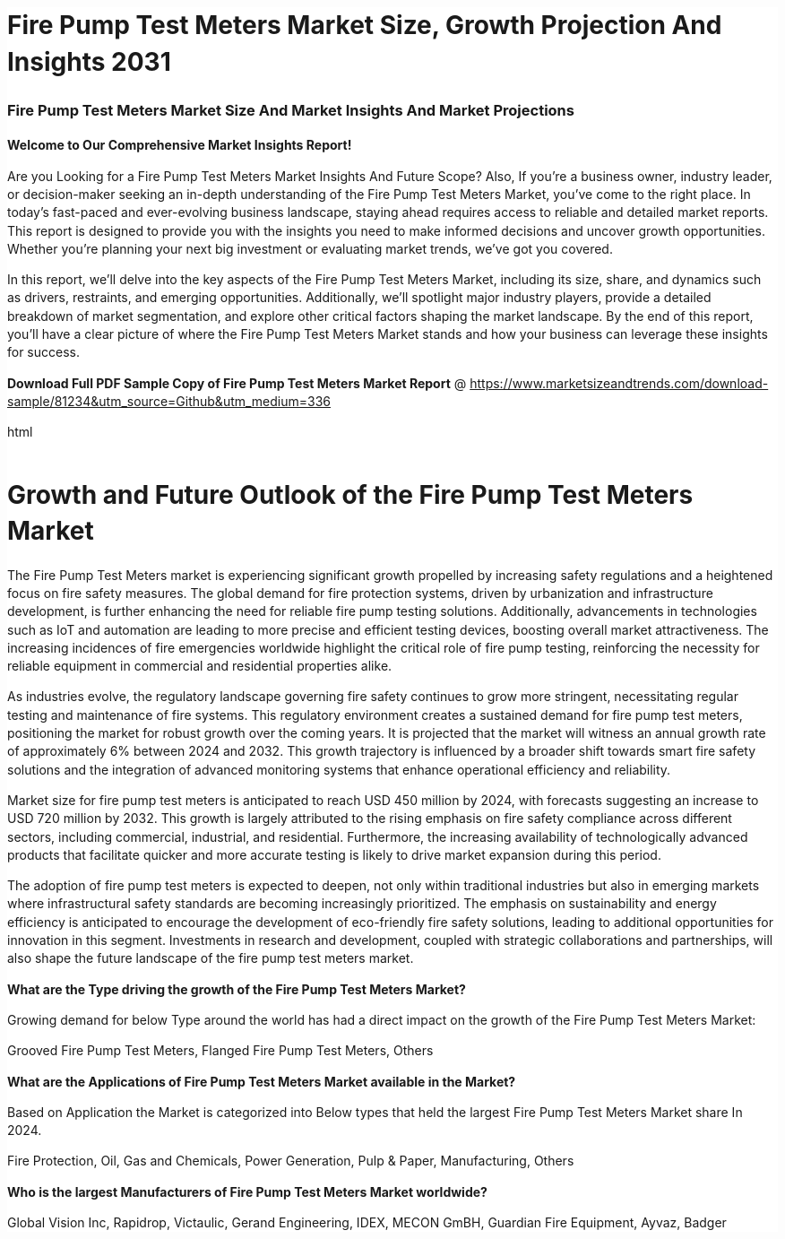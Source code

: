 <h1> Fire Pump Test Meters Market Size, Growth Projection And Insights 2031</h1><div class="" data-test-id=""><h3><span class="">Fire Pump Test Meters Market Size And Market Insights And Market Projections</span></h3></div><div class="" data-test-id=""><p><strong>Welcome to Our Comprehensive Market Insights Report!</strong></p><p>Are you Looking for a Fire Pump Test Meters Market Insights And Future Scope? Also, If you&rsquo;re a business owner, industry leader, or decision-maker seeking an in-depth understanding of the Fire Pump Test Meters Market, you&rsquo;ve come to the right place. In today&rsquo;s fast-paced and ever-evolving business landscape, staying ahead requires access to reliable and detailed market reports. This report is designed to provide you with the insights you need to make informed decisions and uncover growth opportunities. Whether you&rsquo;re planning your next big investment or evaluating market trends, we&rsquo;ve got you covered.</p><p>In this report, we&rsquo;ll delve into the key aspects of the Fire Pump Test Meters Market, including its size, share, and dynamics such as drivers, restraints, and emerging opportunities. Additionally, we&rsquo;ll spotlight major industry players, provide a detailed breakdown of market segmentation, and explore other critical factors shaping the market landscape. By the end of this report, you&rsquo;ll have a clear picture of where the Fire Pump Test Meters Market stands and how your business can leverage these insights for success.</p><p><strong>Download Full PDF Sample Copy of Fire Pump Test Meters Market Report</strong> @ <a href="https://www.marketsizeandtrends.com/download-sample/81234&utm_source=Github&utm_medium=336" target="_blank">https://www.marketsizeandtrends.com/download-sample/81234&utm_source=Github&utm_medium=336</a></p></div><div class="" data-test-id=""><p><span class="">html<!DOCTYPE html><html lang="en"><head>    <meta charset="UTF-8">    <meta name="viewport" content="width=device-width, initial-scale=1.0">    <title>Fire Pump Test Meters Market Growth and Outlook</title></head><body>    <h1>Growth and Future Outlook of the Fire Pump Test Meters Market</h1>    <p>        The Fire Pump Test Meters market is experiencing significant growth propelled by increasing safety regulations and a heightened focus on fire safety measures. The global demand for fire protection systems, driven by urbanization and infrastructure development, is further enhancing the need for reliable fire pump testing solutions. Additionally, advancements in technologies such as IoT and automation are leading to more precise and efficient testing devices, boosting overall market attractiveness. The increasing incidences of fire emergencies worldwide highlight the critical role of fire pump testing, reinforcing the necessity for reliable equipment in commercial and residential properties alike.    </p>    <p>        As industries evolve, the regulatory landscape governing fire safety continues to grow more stringent, necessitating regular testing and maintenance of fire systems. This regulatory environment creates a sustained demand for fire pump test meters, positioning the market for robust growth over the coming years. It is projected that the market will witness an annual growth rate of approximately 6% between 2024 and 2032. This growth trajectory is influenced by a broader shift towards smart fire safety solutions and the integration of advanced monitoring systems that enhance operational efficiency and reliability.    </p>    <p>        <strong></strong>    </p>    <p>        Market size for fire pump test meters is anticipated to reach USD 450 million by 2024, with forecasts suggesting an increase to USD 720 million by 2032. This growth is largely attributed to the rising emphasis on fire safety compliance across different sectors, including commercial, industrial, and residential. Furthermore, the increasing availability of technologically advanced products that facilitate quicker and more accurate testing is likely to drive market expansion during this period.     </p>    <p>        The adoption of fire pump test meters is expected to deepen, not only within traditional industries but also in emerging markets where infrastructural safety standards are becoming increasingly prioritized. The emphasis on sustainability and energy efficiency is anticipated to encourage the development of eco-friendly fire safety solutions, leading to additional opportunities for innovation in this segment. Investments in research and development, coupled with strategic collaborations and partnerships, will also shape the future landscape of the fire pump test meters market.    </p></body></html></span></p><p><strong><span class="">What are the&nbsp;Type driving the growth of the Fire Pump Test Meters Market?</span></strong></p></div><div class="" data-test-id=""><p><span class="">Growing demand for below Type around the world has had a direct impact on the growth of the Fire Pump Test Meters Market:</span></p></div><div class="" data-test-id=""><p>Grooved Fire Pump Test Meters, Flanged Fire Pump Test Meters, Others</p><p><span class=""><strong>What are the&nbsp;Applications&nbsp;of Fire Pump Test Meters Market available in the Market?</strong></span></p></div><div class="" data-test-id=""><p><span class="">Based on Application the Market is categorized into Below types that held the largest Fire Pump Test Meters Market share In 2024.</span></p></div><div class="" data-test-id=""><p><span class="">Fire Protection, Oil, Gas and Chemicals, Power Generation, Pulp & Paper, Manufacturing, Others</span></p><p><span class=""><strong>Who is the largest Manufacturers of Fire Pump Test Meters Market worldwide?</strong></span></p></div><div class="" data-test-id=""><p><span class="">Global Vision Inc, Rapidrop, Victaulic, Gerand Engineering, IDEX, MECON GmBH, Guardian Fire Equipment, Ayvaz, Badger